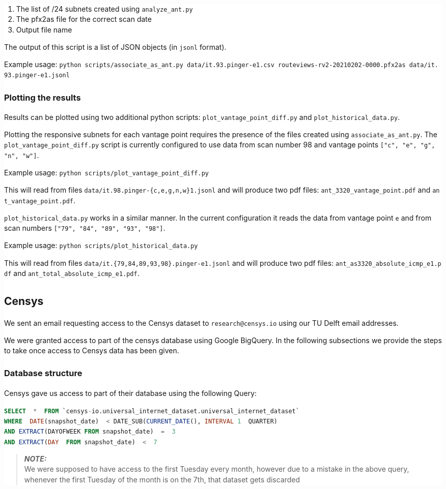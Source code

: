1. The list of /24 subnets created using `analyze_ant.py`
2. The pfx2as file for the correct scan date
3. Output file name

The output of this script is a list of JSON objects (in `jsonl` format).

Example usage: `python scripts/associate_as_ant.py data/it.93.pinger-e1.csv routeviews-rv2-20210202-0000.pfx2as data/it.93.pinger-e1.jsonl`

### Plotting the results

Results can be plotted using two additional python scripts: `plot_vantage_point_diff.py` and `plot_historical_data.py`.

Plotting the responsive subnets for each vantage point requires the presence of the files created using `associate_as_ant.py`. The `plot_vantage_point_diff.py` script is currently configured to use data from scan number 98 and vantage points `["c", "e", "g", "n", "w"]`.

Example usage: `python scripts/plot_vantage_point_diff.py`

This will read from files `data/it.98.pinger-{c,e,g,n,w}1.jsonl` and will produce two pdf files: `ant_3320_vantage_point.pdf` and `ant_vantage_point.pdf`.

`plot_historical_data.py` works in a similar manner. In the current configuration it reads the data from vantage point `e` and from scan numbers `["79", "84", "89", "93", "98"]`.

Example usage: `python scripts/plot_historical_data.py`

This will read from files `data/it.{79,84,89,93,98}.pinger-e1.jsonl` and will produce two pdf files: `ant_as3320_absolute_icmp_e1.pdf` and `ant_total_absolute_icmp_e1.pdf`.







## Censys

We sent an email requesting access to the Censys dataset to `research@censys.io` using our TU Delft email addresses. 

We were granted access to part of the censys database using Google BigQuery. In the following subsections we provide the steps to take once access to Censys data has been given.

### Database structure
Censys gave us access to part of their database using the following Query:

```sql
SELECT  *  FROM `censys-io.universal_internet_dataset.universal_internet_dataset`
WHERE  DATE(snapshot_date)  < DATE_SUB(CURRENT_DATE(), INTERVAL 1  QUARTER)
AND EXTRACT(DAYOFWEEK FROM snapshot_date)  =  3
AND EXTRACT(DAY  FROM snapshot_date)  <  7
```

> **_NOTE:_**  
We were supposed to have access to the first Tuesday every month, however due to a mistake in the above query, whenever the first Tuesday of the month is on the 7th, that dataset gets discarded
